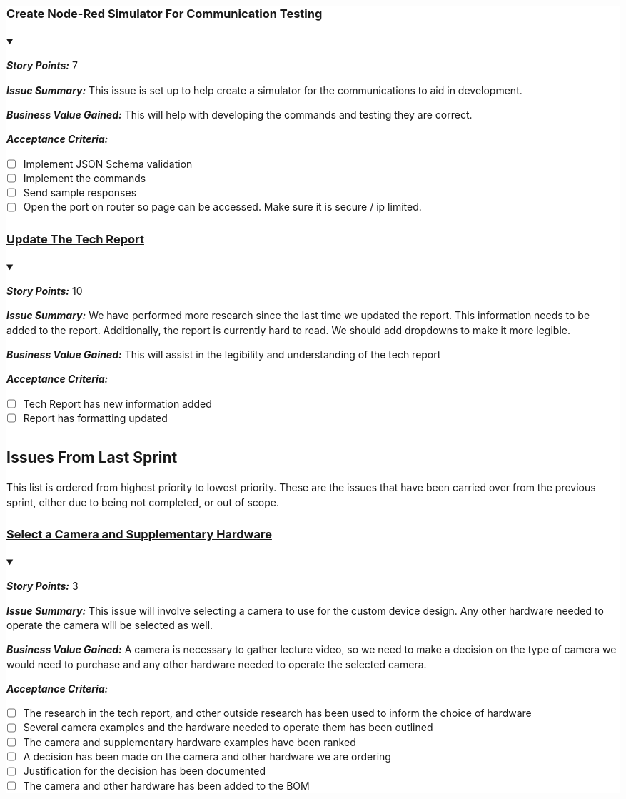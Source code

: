 ### [Create Node-Red Simulator For Communication Testing](#96)
<details open><summary></summary>

***Story Points:*** $`7`$  

***Issue Summary:*** This issue is set up to help create a simulator for the communications to aid in development.

***Business Value Gained:*** This will help with developing the commands and testing they are correct.

***Acceptance Criteria:***  
- [ ] Implement JSON Schema validation
- [ ] Implement the commands
- [ ] Send sample responses
- [ ] Open the port on router so page can be accessed. Make sure it is secure / ip limited.
</details>

### [Update The Tech Report](#95)
<details open><summary></summary>

***Story Points:*** $`10`$  

***Issue Summary:*** We have performed more research since the last time we updated the report. This information needs to be added to the report. Additionally, the report is currently hard to read. We should add dropdowns to make it more legible.

***Business Value Gained:*** This will assist in the legibility and understanding of the tech report

***Acceptance Criteria:***  
- [ ] Tech Report has new information added
- [ ] Report has formatting updated
</details>

## Issues From Last Sprint
This list is ordered from highest priority to lowest priority. These are the issues that have been carried over from the previous sprint, either due to being not completed, or out of scope.

### [Select a Camera and Supplementary Hardware](#57)
<details open><summary></summary>

***Story Points:*** $`3`$  

***Issue Summary:*** This issue will involve selecting a camera to use for the custom device design. Any other hardware needed to operate the camera will be selected as well.

***Business Value Gained:*** A camera is necessary to gather lecture video, so we need to make a decision on the type of camera we would need to purchase and any other hardware needed to operate the selected camera.

***Acceptance Criteria:***  
- [ ] The research in the tech report, and other outside research has been used to inform the choice of hardware
- [ ] Several camera examples and the hardware needed to operate them has been outlined
- [ ] The camera and supplementary hardware examples have been ranked
- [ ] A decision has been made on the camera and other hardware we are ordering
- [ ] Justification for the decision has been documented
- [ ] The camera and other hardware has been added to the BOM  
</details>
